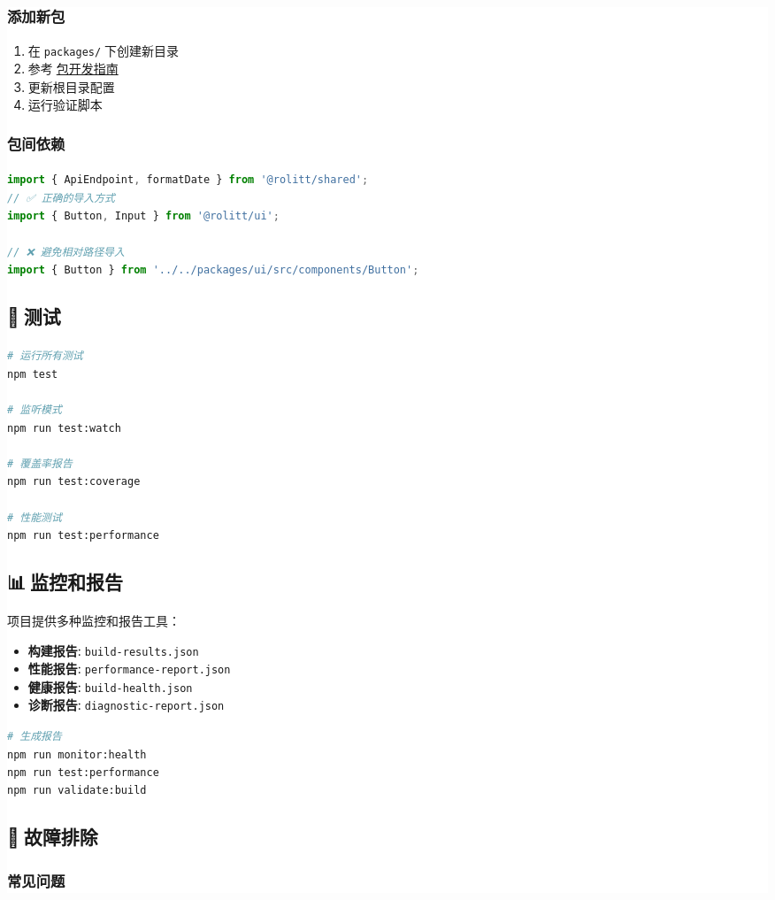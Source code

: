 ### 添加新包

1. 在 `packages/` 下创建新目录
2. 参考 [包开发指南](docs/PACKAGE_DEVELOPMENT.md)
3. 更新根目录配置
4. 运行验证脚本

### 包间依赖

```typescript
import { ApiEndpoint, formatDate } from '@rolitt/shared';
// ✅ 正确的导入方式
import { Button, Input } from '@rolitt/ui';

// ❌ 避免相对路径导入
import { Button } from '../../packages/ui/src/components/Button';
```

## 🧪 测试

```bash
# 运行所有测试
npm test

# 监听模式
npm run test:watch

# 覆盖率报告
npm run test:coverage

# 性能测试
npm run test:performance
```

## 📊 监控和报告

项目提供多种监控和报告工具：

- **构建报告**: `build-results.json`
- **性能报告**: `performance-report.json`
- **健康报告**: `build-health.json`
- **诊断报告**: `diagnostic-report.json`

```bash
# 生成报告
npm run monitor:health
npm run test:performance
npm run validate:build
```

## 🔧 故障排除

### 常见问题
